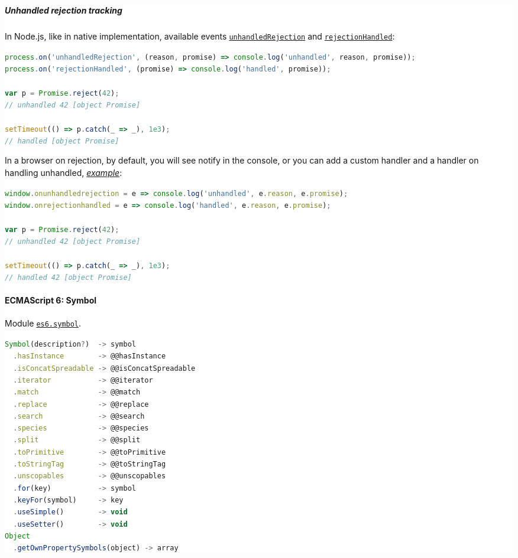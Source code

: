 ##### Unhandled rejection tracking

In Node.js, like in native implementation, available
events [`unhandledRejection`](https://nodejs.org/api/process.html#process_event_unhandledrejection)
and [`rejectionHandled`](https://nodejs.org/api/process.html#process_event_rejectionhandled):

```js
process.on('unhandledRejection', (reason, promise) => console.log('unhandled', reason, promise));
process.on('rejectionHandled', (promise) => console.log('handled', promise));

var p = Promise.reject(42);
// unhandled 42 [object Promise]

setTimeout(() => p.catch(_ => _), 1e3);
// handled [object Promise]
```

In a browser on rejection, by default, you will see notify in the console, or you can add a custom handler and a handler
on handling unhandled, [*example*](http://goo.gl/Wozskl):

```js
window.onunhandledrejection = e => console.log('unhandled', e.reason, e.promise);
window.onrejectionhandled = e => console.log('handled', e.reason, e.promise);

var p = Promise.reject(42);
// unhandled 42 [object Promise]

setTimeout(() => p.catch(_ => _), 1e3);
// handled 42 [object Promise]
```

#### ECMAScript 6: Symbol

Module [`es6.symbol`](https://github.com/zloirock/core-js/blob/v2.6.12/modules/es6.symbol.js).

```js
Symbol(description?)  -> symbol
  .hasInstance        -> @@hasInstance
  .isConcatSpreadable -> @@isConcatSpreadable
  .iterator           -> @@iterator
  .match              -> @@match
  .replace            -> @@replace
  .search             -> @@search
  .species            -> @@species
  .split              -> @@split
  .toPrimitive        -> @@toPrimitive
  .toStringTag        -> @@toStringTag
  .unscopables        -> @@unscopables
  .for(key)           -> symbol
  .keyFor(symbol)     -> key
  .useSimple()        -> void
  .useSetter()        -> void
Object
  .getOwnPropertySymbols(object) -> array
```
